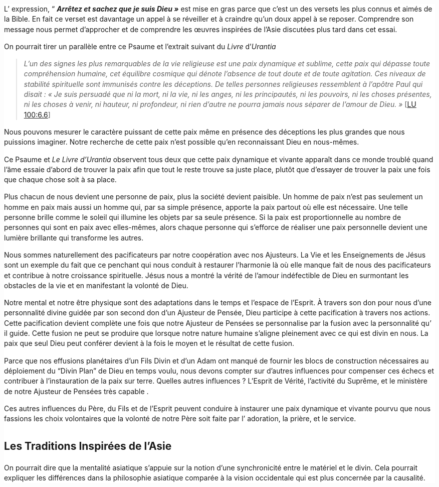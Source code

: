 L’ expression, “ **_Arrêtez et sachez que je suis Dieu »_**  est mise en gras parce que c’est un des versets les plus connus et aimés de la Bible.  En fait ce verset est davantage un appel à se réveiller et à craindre qu’un doux appel à se reposer. Comprendre son message nous permet d’approcher et de comprendre les œuvres inspirées de l’Asie discutées plus tard dans cet essai.

On pourrait tirer un parallèle entre ce Psaume et l’extrait suivant du _Livre_ d’_Urantia_

> _L’un des signes les plus remarquables de la vie religieuse est une paix dynamique et sublime, cette paix qui dépasse toute compréhension humaine, cet équilibre cosmique qui dénote l’absence de tout doute et de toute agitation. Ces niveaux de stabilité spirituelle sont immunisés contre les déceptions. De telles personnes religieuses ressemblent à l’apôtre Paul qui disait :  « Je suis persuadé que ni la mort, ni la vie, ni les anges, ni les principautés, ni les pouvoirs, ni les choses présentes, ni les choses à venir, ni hauteur, ni profondeur, ni rien d’autre ne pourra jamais nous séparer de l’amour de Dieu. »_ <a id="a152_621"></a>[[LU 100:6.6](/fr/The_Urantia_Book/100#p6_6)]

Nous pouvons mesurer le caractère puissant de cette paix même en présence des déceptions les plus grandes que nous puissions imaginer. Notre recherche de cette paix n’est possible qu’en reconnaissant Dieu en nous-mêmes.

Ce Psaume et _Le Livre d’Urantia_ observent  tous deux que cette paix dynamique et vivante apparaît dans ce monde troublé quand l’âme essaie d’abord de trouver la paix afin que tout le reste trouve sa juste place, plutôt que d’essayer de trouver la paix une fois que chaque chose soit à sa place.

Plus chacun de nous devient une personne de paix, plus la société devient paisible. Un homme de paix n’est pas seulement un homme en paix mais aussi un homme qui, par sa simple présence, apporte la paix partout où elle est nécessaire. Une telle personne brille comme le soleil qui illumine les objets par sa seule présence. Si la paix est proportionnelle au nombre de personnes qui sont en paix avec elles-mêmes, alors chaque personne qui s’efforce de réaliser une paix personnelle devient une lumière brillante qui transforme les autres.

Nous sommes naturellement des pacificateurs par notre coopération avec nos Ajusteurs. La Vie et les Enseignements de Jésus sont un exemple du fait que ce penchant qui nous conduit à restaurer l’harmonie là où elle manque fait de nous des pacificateurs et contribue à notre croissance  spirituelle. Jésus nous a montré la vérité de l’amour indéfectible de Dieu en surmontant les obstacles de la vie et en manifestant la volonté de Dieu.

Notre mental et notre être physique sont des adaptations dans le temps et l’espace de l’Esprit. À travers son don pour nous d’une personnalité divine guidée par son second don d’un Ajusteur de Pensée, Dieu participe à cette pacification à travers nos actions. Cette pacification devient complète une fois que notre Ajusteur de Pensées se personnalise par la fusion avec la personnalité qu’ il guide. Cette fusion ne peut se produire que lorsque notre nature  humaine s’aligne pleinement avec ce qui est divin en nous. La paix que seul Dieu peut conférer devient à la fois le moyen et le résultat de cette fusion.

Parce que nos effusions planétaires d’un Fils Divin et d’un Adam ont manqué de fournir les blocs de construction nécessaires au déploiement du “Divin Plan” de Dieu en temps voulu,  nous devons compter sur d’autres influences pour compenser ces échecs et contribuer à l’instauration de la paix sur terre. Quelles autres influences ? L’Esprit de Vérité,  l’activité du Suprême, et le ministère de notre Ajusteur de Pensées très capable .

Ces autres influences du Père, du Fils et de l’Esprit peuvent conduire à instaurer une paix dynamique et vivante pourvu que nous fassions les choix volontaires que la volonté de notre Père soit faite par l’ adoration,  la prière, et le service.

## Les Traditions Inspirées de l’Asie
On pourrait dire que la mentalité asiatique s’appuie sur la notion d’une synchronicité entre le matériel et le divin. Cela pourrait expliquer les différences dans la philosophie asiatique comparée à la vision occidentale qui est plus concernée par la causalité.
